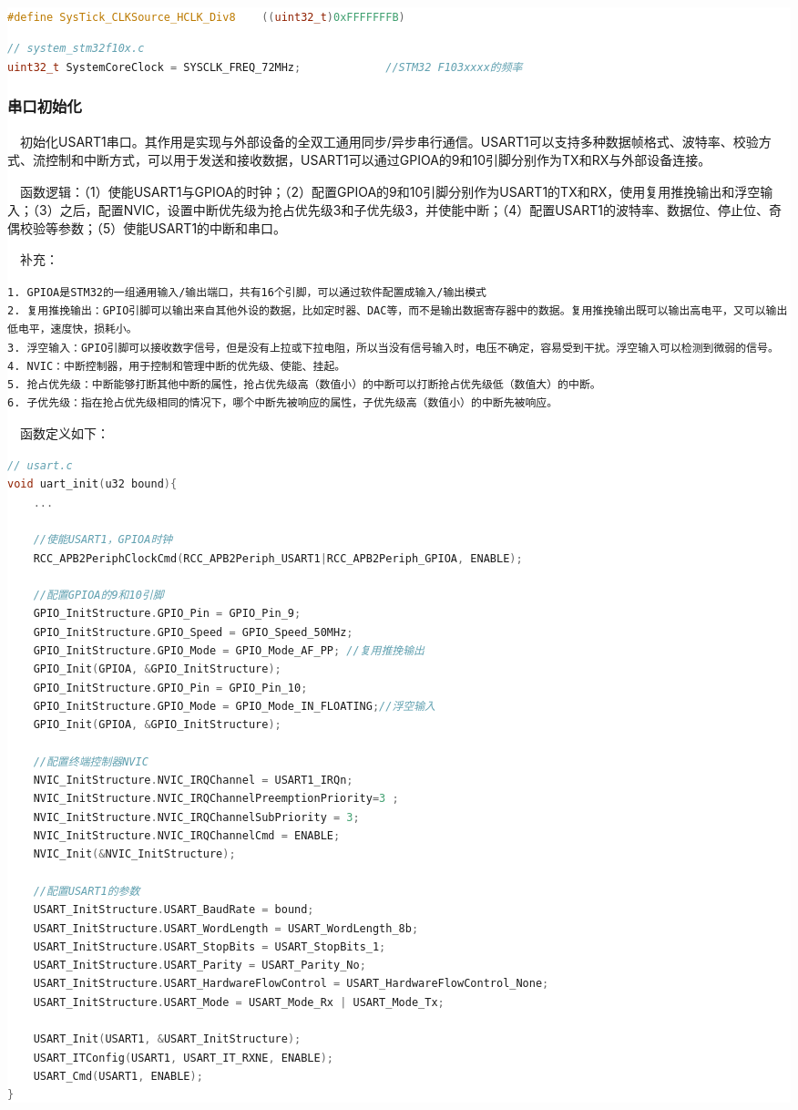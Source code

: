 ```c++
#define SysTick_CLKSource_HCLK_Div8    ((uint32_t)0xFFFFFFFB)
```

```c++
// system_stm32f10x.c
uint32_t SystemCoreClock = SYSCLK_FREQ_72MHz;             //STM32 F103xxxx的频率
```

### 串口初始化

&emsp;初始化USART1串口。其作用是实现与外部设备的全双工通用同步/异步串行通信。USART1可以支持多种数据帧格式、波特率、校验方式、流控制和中断方式，可以用于发送和接收数据，USART1可以通过GPIOA的9和10引脚分别作为TX和RX与外部设备连接。

&emsp;函数逻辑：（1）使能USART1与GPIOA的时钟；（2）配置GPIOA的9和10引脚分别作为USART1的TX和RX，使用复用推挽输出和浮空输入；（3）之后，配置NVIC，设置中断优先级为抢占优先级3和子优先级3，并使能中断；（4）配置USART1的波特率、数据位、停止位、奇偶校验等参数；（5）使能USART1的中断和串口。

&emsp;补充：

```
1. GPIOA是STM32的一组通用输入/输出端口，共有16个引脚，可以通过软件配置成输入/输出模式
2. 复用推挽输出：GPIO引脚可以输出来自其他外设的数据，比如定时器、DAC等，而不是输出数据寄存器中的数据。复用推挽输出既可以输出高电平，又可以输出低电平，速度快，损耗小。
3. 浮空输入：GPIO引脚可以接收数字信号，但是没有上拉或下拉电阻，所以当没有信号输入时，电压不确定，容易受到干扰。浮空输入可以检测到微弱的信号。
4. NVIC：中断控制器，用于控制和管理中断的优先级、使能、挂起。
5. 抢占优先级：中断能够打断其他中断的属性，抢占优先级高（数值小）的中断可以打断抢占优先级低（数值大）的中断。
6. 子优先级：指在抢占优先级相同的情况下，哪个中断先被响应的属性，子优先级高（数值小）的中断先被响应。
```

&emsp;函数定义如下：

```c++
// usart.c
void uart_init(u32 bound){
	... 
    
    //使能USART1，GPIOA时钟
    RCC_APB2PeriphClockCmd(RCC_APB2Periph_USART1|RCC_APB2Periph_GPIOA, ENABLE);	
  
	//配置GPIOA的9和10引脚
	GPIO_InitStructure.GPIO_Pin = GPIO_Pin_9;
	GPIO_InitStructure.GPIO_Speed = GPIO_Speed_50MHz;
	GPIO_InitStructure.GPIO_Mode = GPIO_Mode_AF_PP;	//复用推挽输出
	GPIO_Init(GPIOA, &GPIO_InitStructure);
	GPIO_InitStructure.GPIO_Pin = GPIO_Pin_10;
	GPIO_InitStructure.GPIO_Mode = GPIO_Mode_IN_FLOATING;//浮空输入
	GPIO_Init(GPIOA, &GPIO_InitStructure);

	//配置终端控制器NVIC
	NVIC_InitStructure.NVIC_IRQChannel = USART1_IRQn;
	NVIC_InitStructure.NVIC_IRQChannelPreemptionPriority=3 ;
	NVIC_InitStructure.NVIC_IRQChannelSubPriority = 3;	
	NVIC_InitStructure.NVIC_IRQChannelCmd = ENABLE;		
	NVIC_Init(&NVIC_InitStructure);
  
	//配置USART1的参数
	USART_InitStructure.USART_BaudRate = bound;
	USART_InitStructure.USART_WordLength = USART_WordLength_8b;
	USART_InitStructure.USART_StopBits = USART_StopBits_1;
	USART_InitStructure.USART_Parity = USART_Parity_No;
	USART_InitStructure.USART_HardwareFlowControl = USART_HardwareFlowControl_None;
	USART_InitStructure.USART_Mode = USART_Mode_Rx | USART_Mode_Tx;

	USART_Init(USART1, &USART_InitStructure);
	USART_ITConfig(USART1, USART_IT_RXNE, ENABLE);
	USART_Cmd(USART1, ENABLE);               
}
```
